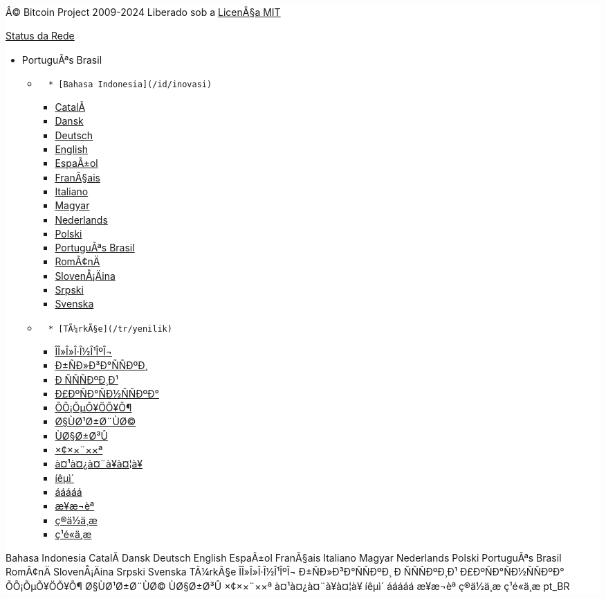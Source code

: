 Â© Bitcoin Project 2009-2024 Liberado sob a [LicenÃ§a
MIT](http://opensource.org/licenses/mit-license.php)

[Status da Rede](/en/alerts)

  * PortuguÃªs Brasil
    *       * [Bahasa Indonesia](/id/inovasi)
      * [CatalÃ ](/ca/innovacio)
      * [Dansk](/da/innovation)
      * [Deutsch](/de/innovation)
      * [English](/en/innovation)
      * [EspaÃ±ol](/es/innovacion)
      * [FranÃ§ais](/fr/innovation)
      * [Italiano](/it/innovazione)
      * [Magyar](/hu/innovacio)
      * [Nederlands](/nl/innovatie)
      * [Polski](/pl/innowacje)
      * [PortuguÃªs Brasil](/pt_BR/inovacao)
      * [RomÃ¢nÄ](/ro/inovatie)
      * [SlovenÅ¡Äina](/sl/inovacije)
      * [Srpski](/sr/inovacija)
      * [Svenska](/sv/innovation)
    *       * [TÃ¼rkÃ§e](/tr/yenilik)
      * [ÎÎ»Î»Î·Î½Î¹ÎºÎ¬](/el/innovation)
      * [Ð±ÑÐ»Ð³Ð°ÑÑÐºÐ¸](/bg/innovation)
      * [Ð ÑÑÑÐºÐ¸Ð¹](/ru/innovation)
      * [Ð£ÐºÑÐ°ÑÐ½ÑÑÐºÐ°](/uk/innovation)
      * [ÕÕ¡ÕµÕ¥ÖÕ¥Õ¶](/hy/innovation)
      * [Ø§ÙØ¹Ø±Ø¨ÙØ©](/ar/innovation)
      * [ÙØ§Ø±Ø³Û](/fa/innovation)
      * [×¢××¨××ª](/he/innovation)
      * [à¤¹à¤¿à¤¨à¥à¤¦à¥](/hi/innovation)
      * [íêµ­ì´](/ko/innovation)
      * [ááááá](/km/innovation)
      * [æ¥æ¬èª](/ja/innovation)
      * [ç®ä½ä¸­æ](/zh_CN/innovation)
      * [ç¹é«ä¸­æ](/zh_TW/innovation)

Bahasa Indonesia CatalÃ  Dansk Deutsch English EspaÃ±ol FranÃ§ais Italiano
Magyar Nederlands Polski PortuguÃªs Brasil RomÃ¢nÄ SlovenÅ¡Äina Srpski
Svenska TÃ¼rkÃ§e ÎÎ»Î»Î·Î½Î¹ÎºÎ¬ Ð±ÑÐ»Ð³Ð°ÑÑÐºÐ¸ Ð ÑÑÑÐºÐ¸Ð¹
Ð£ÐºÑÐ°ÑÐ½ÑÑÐºÐ° ÕÕ¡ÕµÕ¥ÖÕ¥Õ¶ Ø§ÙØ¹Ø±Ø¨ÙØ© ÙØ§Ø±Ø³Û ×¢××¨××ª
à¤¹à¤¿à¤¨à¥à¤¦à¥ íêµ­ì´ ááááá æ¥æ¬èª ç®ä½ä¸­æ
ç¹é«ä¸­æ pt_BR


